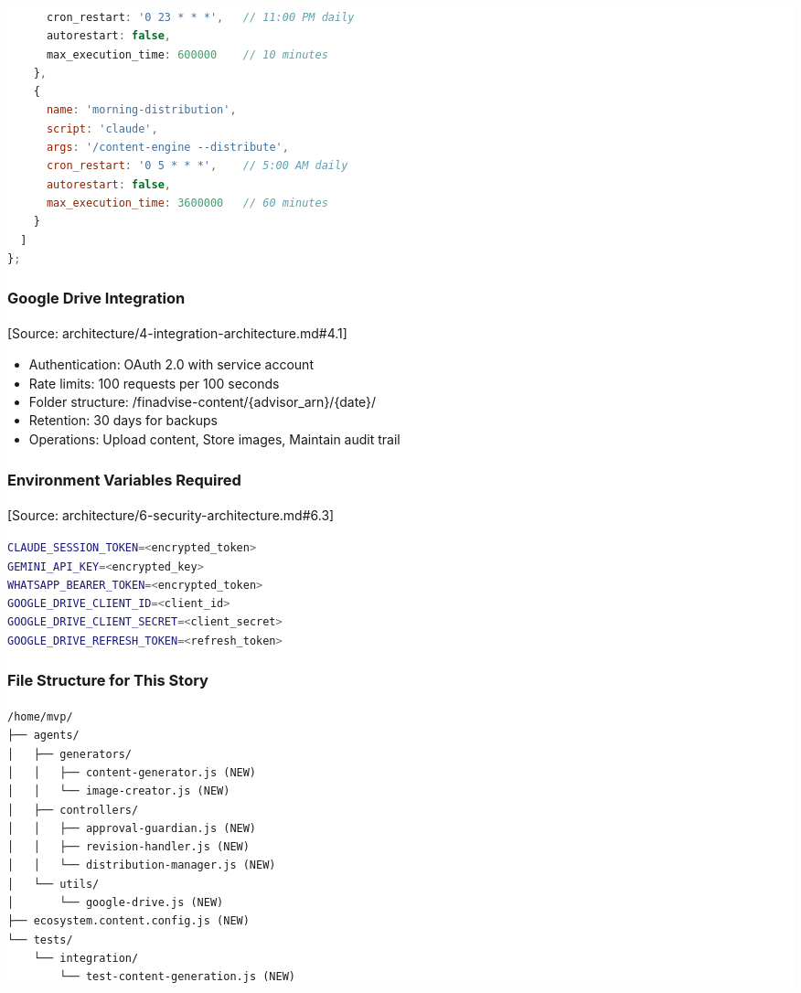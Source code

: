 ```javascript
      cron_restart: '0 23 * * *',   // 11:00 PM daily
      autorestart: false,
      max_execution_time: 600000    // 10 minutes
    },
    {
      name: 'morning-distribution',
      script: 'claude',
      args: '/content-engine --distribute',
      cron_restart: '0 5 * * *',    // 5:00 AM daily
      autorestart: false,
      max_execution_time: 3600000   // 60 minutes
    }
  ]
};
```

### Google Drive Integration
[Source: architecture/4-integration-architecture.md#4.1]
- Authentication: OAuth 2.0 with service account
- Rate limits: 100 requests per 100 seconds
- Folder structure: /finadvise-content/{advisor_arn}/{date}/
- Retention: 30 days for backups
- Operations: Upload content, Store images, Maintain audit trail

### Environment Variables Required
[Source: architecture/6-security-architecture.md#6.3]
```bash
CLAUDE_SESSION_TOKEN=<encrypted_token>
GEMINI_API_KEY=<encrypted_key>
WHATSAPP_BEARER_TOKEN=<encrypted_token>
GOOGLE_DRIVE_CLIENT_ID=<client_id>
GOOGLE_DRIVE_CLIENT_SECRET=<client_secret>
GOOGLE_DRIVE_REFRESH_TOKEN=<refresh_token>
```

### File Structure for This Story
```
/home/mvp/
├── agents/
│   ├── generators/
│   │   ├── content-generator.js (NEW)
│   │   └── image-creator.js (NEW)
│   ├── controllers/
│   │   ├── approval-guardian.js (NEW)
│   │   ├── revision-handler.js (NEW)
│   │   └── distribution-manager.js (NEW)
│   └── utils/
│       └── google-drive.js (NEW)
├── ecosystem.content.config.js (NEW)
└── tests/
    └── integration/
        └── test-content-generation.js (NEW)
```
